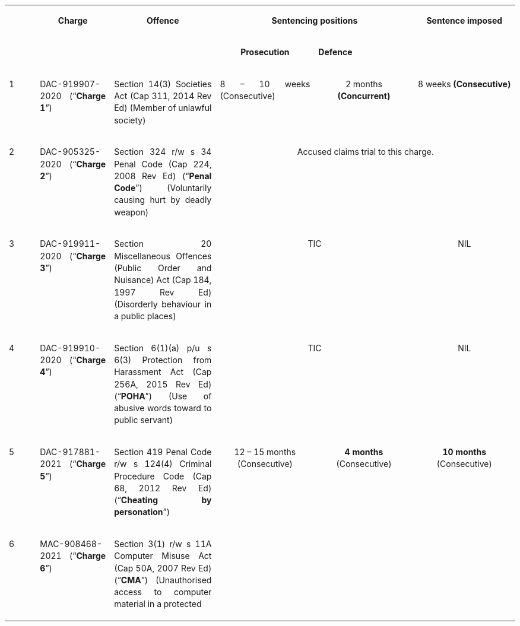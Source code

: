 <table align="left" cellpadding="0" cellspacing="0" class="Judg-2-tblr" frame="all" pgwide="1"><colgroup><col width="6.08449866111276%"><col width="14.5194882475454%"><col width="20.7229991074085%"><col width="19.294852722404%"><col width="19.443617970842%"><col width="19.9345432906873%"></colgroup><tbody><tr><td align="left" class="br" rowspan="1" valign="top"><p align="center" class="Table-Para-1">&nbsp;</p></td><td align="left" class="br" rowspan="1" valign="top"><p align="center" class="Table-Para-1"><b>Charge</b></p></td><td align="left" class="br" rowspan="1" valign="top"><p align="center" class="Table-Para-1"><b>Offence</b></p></td><td align="left" class="br" colspan="2" rowspan="1" valign="top"><p align="center" class="Table-Para-1"><b>Sentencing positions</b></p></td><td align="left" class="b" rowspan="1" valign="top"><p align="center" class="Table-Para-1"><b>Sentence imposed</b></p></td></tr><tr><td align="left" class="br" rowspan="1" valign="top"><p align="justify" class="Table-Para-1">&nbsp;</p></td><td align="left" class="br" rowspan="1" valign="top"><p align="justify" class="Table-Para-1">&nbsp;</p></td><td align="left" class="br" rowspan="1" valign="middle"><p align="center" class="Table-Para-1">&nbsp;</p></td><td align="left" class="br" rowspan="1" valign="middle"><p align="center" class="Table-Para-1"><b>Prosecution</b></p></td><td align="left" class="br" rowspan="1" valign="middle"><p align="justify" class="Table-Para-1"><b>Defence</b></p></td></tr><tr><td align="left" class="br" rowspan="1" valign="top"><p align="justify" class="Table-Para-1">1</p></td><td align="left" class="br" rowspan="1" valign="top"><p align="justify" class="Table-Para-1">DAC-919907-2020 (“<b>Charge 1</b>”)</p></td><td align="left" class="br" rowspan="1" valign="top"><p align="justify" class="Table-Para-1">Section 14(3) Societies Act (Cap 311, 2014 Rev Ed) (Member of unlawful society)</p></td><td align="left" class="br" rowspan="1" valign="middle"><p align="justify" class="Table-Para-1">8 – 10 weeks (Consecutive)</p></td><td align="left" class="br" rowspan="1" valign="middle"><p align="center" class="Table-Para-1">2 months <b>(Concurrent)</b></p></td><td align="left" class="b" rowspan="1" valign="middle"><p align="center" class="Table-Para-1">8 weeks <b>(Consecutive)</b></p></td></tr><tr><td align="left" class="br" rowspan="1" valign="top"><p align="justify" class="Table-Para-1">2</p></td><td align="left" class="br" rowspan="1" valign="top"><p align="justify" class="Table-Para-1">DAC-905325-2020 (“<b>Charge 2</b>”)</p></td><td align="left" class="br" rowspan="1" valign="top"><p align="justify" class="Table-Para-1">Section 324 r/w s 34 Penal Code (Cap 224, 2008 Rev Ed) (“<b>Penal Code</b>”) (Voluntarily causing hurt by deadly weapon)</p></td><td align="left" class="b" colspan="3" rowspan="1" valign="middle"><p align="center" class="Table-Para-1">Accused claims trial to this charge.</p></td></tr><tr><td align="left" class="br" rowspan="1" valign="top"><p align="justify" class="Table-Para-1">3</p></td><td align="left" class="br" rowspan="1" valign="top"><p align="justify" class="Table-Para-1">DAC-919911-2020 (“<b>Charge 3</b>”)</p></td><td align="left" class="br" rowspan="1" valign="top"><p align="justify" class="Table-Para-1">Section 20 Miscellaneous Offences (Public Order and Nuisance) Act (Cap 184, 1997 Rev Ed) (Disorderly behaviour in a public places)</p></td><td align="left" class="br" colspan="2" rowspan="1" valign="middle"><p align="center" class="Table-Para-1">TIC</p></td><td align="left" class="b" rowspan="1" valign="middle"><p align="center" class="Table-Para-1">NIL</p></td></tr><tr><td align="left" class="br" rowspan="1" valign="top"><p align="justify" class="Table-Para-1">4</p></td><td align="left" class="br" rowspan="1" valign="top"><p align="justify" class="Table-Para-1">DAC-919910-2020 (“<b>Charge 4</b>”)</p></td><td align="left" class="br" rowspan="1" valign="top"><p align="justify" class="Table-Para-1">Section 6(1)(a) p/u s 6(3) Protection from Harassment Act (Cap 256A, 2015 Rev Ed) (“<b>POHA</b>”) (Use of abusive words toward to public servant)</p></td><td align="left" class="br" colspan="2" rowspan="1" valign="middle"><p align="center" class="Table-Para-1">TIC</p></td><td align="left" class="b" rowspan="1" valign="middle"><p align="center" class="Table-Para-1">NIL</p></td></tr><tr><td align="left" class="br" rowspan="1" valign="top"><p align="justify" class="Table-Para-1">5</p></td><td align="left" class="br" rowspan="1" valign="top"><p align="justify" class="Table-Para-1">DAC-917881-2021 (“<b>Charge 5</b>”)</p></td><td align="left" class="br" rowspan="1" valign="top"><p align="justify" class="Table-Para-1">Section 419 Penal Code r/w s 124(4) Criminal Procedure Code (Cap 68, 2012 Rev Ed) (“<b>Cheating by personation</b>”)</p></td><td align="left" class="br" rowspan="1" valign="middle"><p align="center" class="Table-Para-1">12 – 15 months (Consecutive)</p></td><td align="left" class="br" rowspan="1" valign="middle"><p align="center" class="Table-Para-1"><b>4 months</b> (Consecutive)</p></td><td align="left" class="b" rowspan="1" valign="middle"><p align="center" class="Table-Para-1"><b>10 months</b> (Consecutive)</p></td></tr><tr><td align="left" class="br" rowspan="1" valign="top"><p align="justify" class="Table-Para-1">6</p></td><td align="left" class="br" rowspan="1" valign="top"><p align="justify" class="Table-Para-1">MAC-908468-2021 (“<b>Charge 6</b>”)</p></td><td align="left" class="br" rowspan="1" valign="top"><p align="justify" class="Table-Para-1">Section 3(1) r/w s 11A Computer Misuse Act (Cap 50A, 2007 Rev Ed) (“<b>CMA</b>”) (Unauthorised access to computer material in a protected